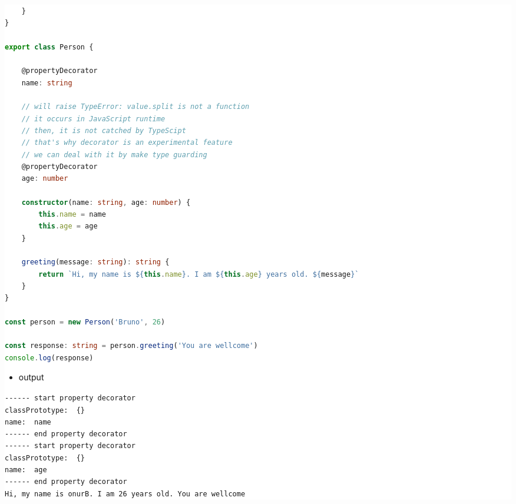```typescript
    }
}

export class Person {

    @propertyDecorator
    name: string

    // will raise TypeError: value.split is not a function
    // it occurs in JavaScript runtime
    // then, it is not catched by TypeScipt
    // that's why decorator is an experimental feature
    // we can deal with it by make type guarding
    @propertyDecorator
    age: number

    constructor(name: string, age: number) {
        this.name = name
        this.age = age
    }

    greeting(message: string): string {
        return `Hi, my name is ${this.name}. I am ${this.age} years old. ${message}`
    }
}

const person = new Person('Bruno', 26)

const response: string = person.greeting('You are wellcome')
console.log(response)
```

- output

```
------ start property decorator
classPrototype:  {}
name:  name
------ end property decorator
------ start property decorator
classPrototype:  {}
name:  age
------ end property decorator
Hi, my name is onurB. I am 26 years old. You are wellcome
```
